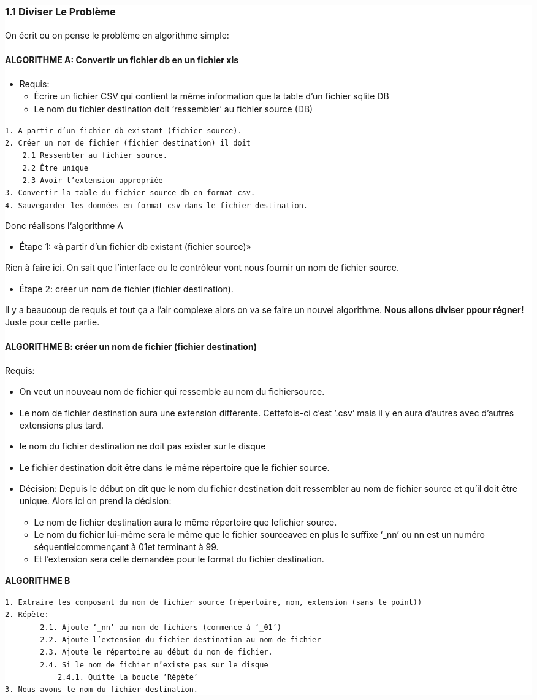 ### 1.1 Diviser Le Problème

On écrit ou on pense le problème en algorithme simple:

#### ALGORITHME A: Convertir un fichier db en un fichier xls

- Requis:
  - Écrire un fichier CSV qui contient la même information que la table d’un fichier sqlite DB
  - Le nom du fichier destination doit ‘ressembler’ au fichier source (DB)

```
1. A partir d’un fichier db existant (fichier source).
2. Créer un nom de fichier (fichier destination) il doit
    2.1 Ressembler au fichier source.
    2.2 Être unique
    2.3 Avoir l’extension appropriée
3. Convertir la table du fichier source db en format csv.
4. Sauvegarder les données en format csv dans le fichier destination.
```
Donc réalisons l‘algorithme A

- Étape 1: «à partir d’un fichier db existant (fichier source)»

Rien à faire ici. On sait que l’interface ou le contrôleur vont nous fournir un nom de fichier source.

- Étape 2: créer un nom de fichier (fichier destination).

Il y a beaucoup de requis et tout ça a l’air complexe alors on va se faire un nouvel algorithme. __Nous allons diviser ppour régner!__ Juste pour cette partie.

#### ALGORITHME B: créer un nom de fichier (fichier destination)

Requis:
- On veut un nouveau nom de fichier qui ressemble au nom du fichiersource.
- Le nom de fichier destination aura une extension différente. Cettefois-ci c’est ‘.csv’ mais il y en aura d’autres avec d’autres extensions plus tard.

- le nom du fichier destination ne doit pas exister sur le disque
 - Le fichier destination doit être dans le même répertoire que le fichier source.
- Décision: Depuis le début on dit que le nom du fichier destination doit ressembler au nom de fichier source et qu’il doit être unique. Alors ici on prend la décision:
    - Le nom de fichier destination aura le même répertoire que lefichier source.
    - Le nom du fichier lui-même sera le même que le fichier sourceavec en plus le suffixe ‘_nn’ ou nn est un numéro séquentielcommençant à 01et terminant à 99.
    - Et l’extension sera celle demandée pour le format du fichier destination.


__ALGORITHME B__
```
1. Extraire les composant du nom de fichier source (répertoire, nom, extension (sans le point))
2. Répète:
        2.1. Ajoute ‘_nn’ au nom de fichiers (commence à ‘_01’)
        2.2. Ajoute l’extension du fichier destination au nom de fichier
        2.3. Ajoute le répertoire au début du nom de fichier.
        2.4. Si le nom de fichier n’existe pas sur le disque
            2.4.1. Quitte la boucle ‘Répète’
3. Nous avons le nom du fichier destination.
```
